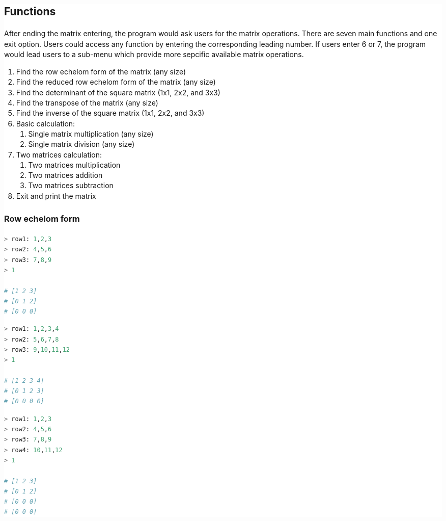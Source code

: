 
## Functions
After ending the matrix entering, the program would ask users for the matrix operations. There are seven main functions and one exit option. Users could access any function by entering the corresponding leading number. If users enter 6 or 7, the program would lead users to a sub-menu which provide more sepcific available matrix operations.

1. Find the row echelom form of the matrix (any size)
2. Find the reduced row echelom form of the matrix (any size)
3. Find the determinant of the square matrix (1x1, 2x2, and 3x3)
4. Find the transpose of the matrix (any size)
5. Find the inverse of the square matrix (1x1, 2x2, and 3x3)
6. Basic calculation:
   1. Single matrix multiplication (any size)
   2. Single matrix division (any size)
7. Two matrices calculation:
   1. Two matrices multiplication
   2. Two matrices addition
   3. Two matrices subtraction
8. Exit and print the matrix


### Row echelom form
```python
> row1: 1,2,3
> row2: 4,5,6
> row3: 7,8,9
> 1

# [1 2 3]
# [0 1 2]
# [0 0 0]
```
```python
> row1: 1,2,3,4
> row2: 5,6,7,8
> row3: 9,10,11,12
> 1

# [1 2 3 4]
# [0 1 2 3]
# [0 0 0 0]
```
```python
> row1: 1,2,3
> row2: 4,5,6
> row3: 7,8,9
> row4: 10,11,12
> 1

# [1 2 3]
# [0 1 2]
# [0 0 0]
# [0 0 0]
```
